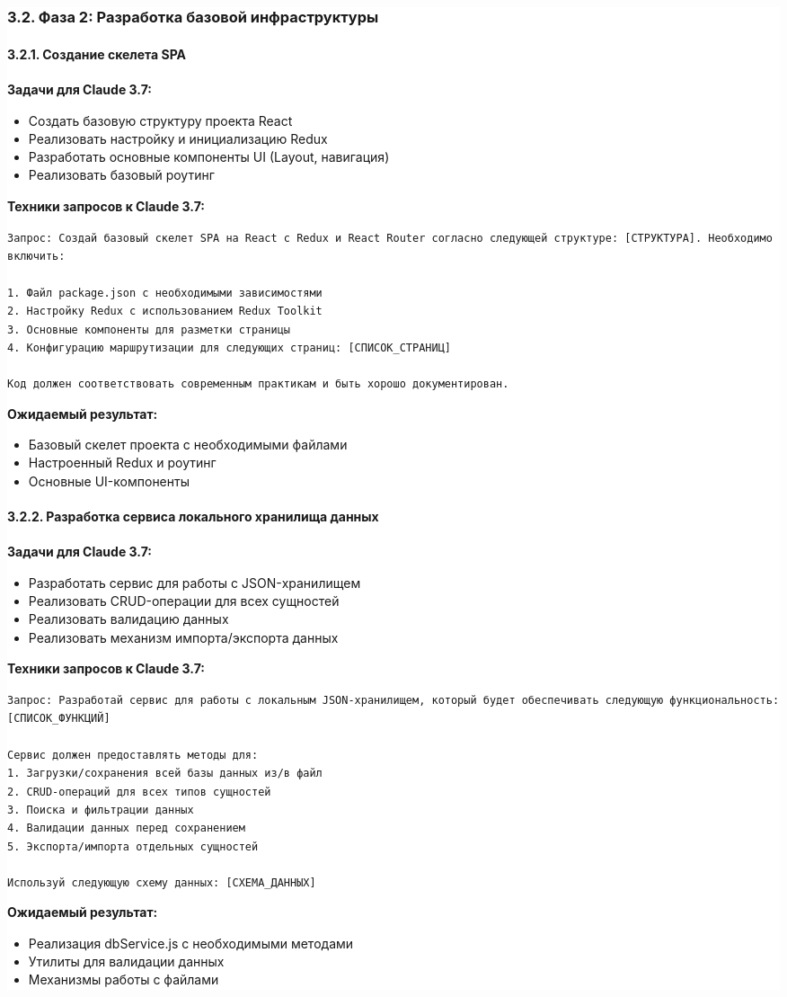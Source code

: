 ### 3.2. Фаза 2: Разработка базовой инфраструктуры

#### 3.2.1. Создание скелета SPA

**Задачи для Claude 3.7:**
- Создать базовую структуру проекта React
- Реализовать настройку и инициализацию Redux
- Разработать основные компоненты UI (Layout, навигация)
- Реализовать базовый роутинг

**Техники запросов к Claude 3.7:**
```
Запрос: Создай базовый скелет SPA на React с Redux и React Router согласно следующей структуре: [СТРУКТУРА]. Необходимо включить:

1. Файл package.json с необходимыми зависимостями
2. Настройку Redux с использованием Redux Toolkit
3. Основные компоненты для разметки страницы
4. Конфигурацию маршрутизации для следующих страниц: [СПИСОК_СТРАНИЦ]

Код должен соответствовать современным практикам и быть хорошо документирован.
```

**Ожидаемый результат:**
- Базовый скелет проекта с необходимыми файлами
- Настроенный Redux и роутинг
- Основные UI-компоненты

#### 3.2.2. Разработка сервиса локального хранилища данных

**Задачи для Claude 3.7:**
- Разработать сервис для работы с JSON-хранилищем
- Реализовать CRUD-операции для всех сущностей
- Реализовать валидацию данных
- Реализовать механизм импорта/экспорта данных

**Техники запросов к Claude 3.7:**
```
Запрос: Разработай сервис для работы с локальным JSON-хранилищем, который будет обеспечивать следующую функциональность: [СПИСОК_ФУНКЦИЙ]

Сервис должен предоставлять методы для:
1. Загрузки/сохранения всей базы данных из/в файл
2. CRUD-операций для всех типов сущностей
3. Поиска и фильтрации данных
4. Валидации данных перед сохранением
5. Экспорта/импорта отдельных сущностей

Используй следующую схему данных: [СХЕМА_ДАННЫХ]
```

**Ожидаемый результат:**
- Реализация dbService.js с необходимыми методами
- Утилиты для валидации данных
- Механизмы работы с файлами
